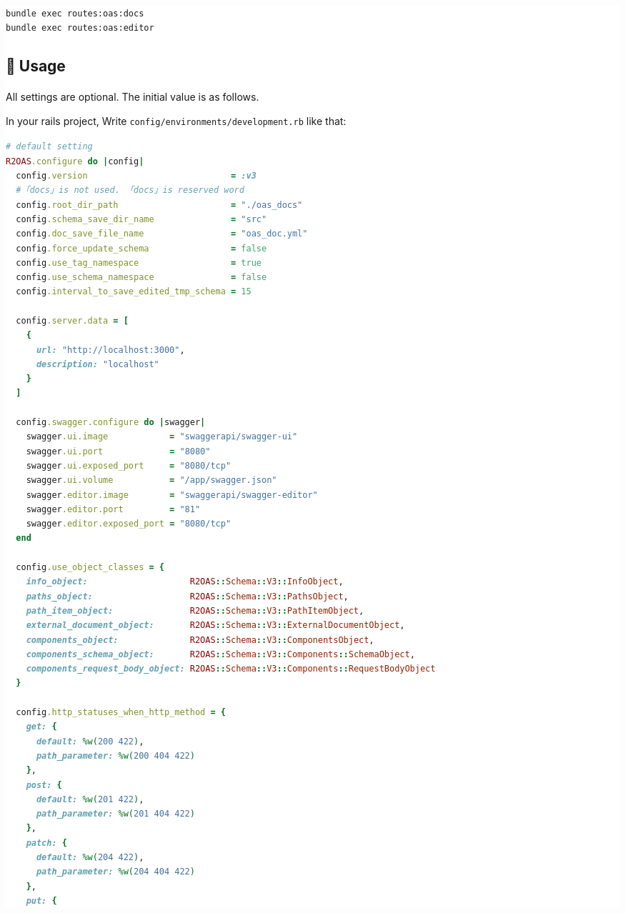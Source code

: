 ```bash
bundle exec routes:oas:docs
bundle exec routes:oas:editor
```

## 📖 Usage

All settings are optional. The initial value is as follows.

In your rails project, Write `config/environments/development.rb` like that:

```ruby
# default setting
R2OAS.configure do |config|
  config.version                            = :v3
  #「docs」is not used. 「docs」is reserved word
  config.root_dir_path                      = "./oas_docs"
  config.schema_save_dir_name               = "src"
  config.doc_save_file_name                 = "oas_doc.yml"
  config.force_update_schema                = false
  config.use_tag_namespace                  = true
  config.use_schema_namespace               = false
  config.interval_to_save_edited_tmp_schema = 15

  config.server.data = [
    {
      url: "http://localhost:3000",
      description: "localhost"
    }
  ]

  config.swagger.configure do |swagger|
    swagger.ui.image            = "swaggerapi/swagger-ui"
    swagger.ui.port             = "8080"
    swagger.ui.exposed_port     = "8080/tcp"
    swagger.ui.volume           = "/app/swagger.json"
    swagger.editor.image        = "swaggerapi/swagger-editor"
    swagger.editor.port         = "81"
    swagger.editor.exposed_port = "8080/tcp" 
  end

  config.use_object_classes = {
    info_object:                    R2OAS::Schema::V3::InfoObject,
    paths_object:                   R2OAS::Schema::V3::PathsObject,
    path_item_object:               R2OAS::Schema::V3::PathItemObject,
    external_document_object:       R2OAS::Schema::V3::ExternalDocumentObject,
    components_object:              R2OAS::Schema::V3::ComponentsObject,
    components_schema_object:       R2OAS::Schema::V3::Components::SchemaObject,
    components_request_body_object: R2OAS::Schema::V3::Components::RequestBodyObject
  }

  config.http_statuses_when_http_method = {
    get: {
      default: %w(200 422),
      path_parameter: %w(200 404 422)
    },
    post: {
      default: %w(201 422),
      path_parameter: %w(201 404 422)
    },
    patch: {
      default: %w(204 422),
      path_parameter: %w(204 404 422)
    },
    put: {
```